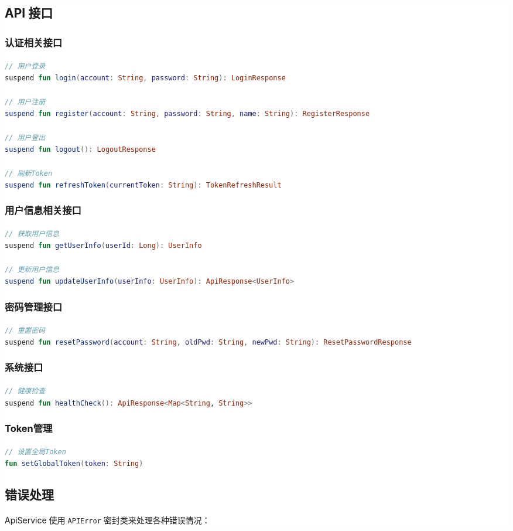 ## API 接口

### 认证相关接口

```kotlin
// 用户登录
suspend fun login(account: String, password: String): LoginResponse

// 用户注册
suspend fun register(account: String, password: String, name: String): RegisterResponse

// 用户登出
suspend fun logout(): LogoutResponse

// 刷新Token
suspend fun refreshToken(currentToken: String): TokenRefreshResult
```

### 用户信息相关接口

```kotlin
// 获取用户信息
suspend fun getUserInfo(userId: Long): UserInfo

// 更新用户信息
suspend fun updateUserInfo(userInfo: UserInfo): ApiResponse<UserInfo>
```

### 密码管理接口

```kotlin
// 重置密码
suspend fun resetPassword(account: String, oldPwd: String, newPwd: String): ResetPasswordResponse
```

### 系统接口

```kotlin
// 健康检查
suspend fun healthCheck(): ApiResponse<Map<String, String>>
```

### Token管理

```kotlin
// 设置全局Token
fun setGlobalToken(token: String)
```

## 错误处理

ApiService 使用 `APIError` 密封类来处理各种错误情况：
